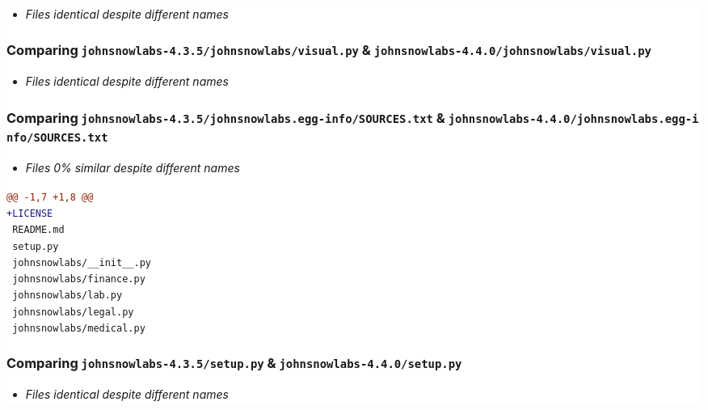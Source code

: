  * *Files identical despite different names*

### Comparing `johnsnowlabs-4.3.5/johnsnowlabs/visual.py` & `johnsnowlabs-4.4.0/johnsnowlabs/visual.py`

 * *Files identical despite different names*

### Comparing `johnsnowlabs-4.3.5/johnsnowlabs.egg-info/SOURCES.txt` & `johnsnowlabs-4.4.0/johnsnowlabs.egg-info/SOURCES.txt`

 * *Files 0% similar despite different names*

```diff
@@ -1,7 +1,8 @@
+LICENSE
 README.md
 setup.py
 johnsnowlabs/__init__.py
 johnsnowlabs/finance.py
 johnsnowlabs/lab.py
 johnsnowlabs/legal.py
 johnsnowlabs/medical.py
```

### Comparing `johnsnowlabs-4.3.5/setup.py` & `johnsnowlabs-4.4.0/setup.py`

 * *Files identical despite different names*

